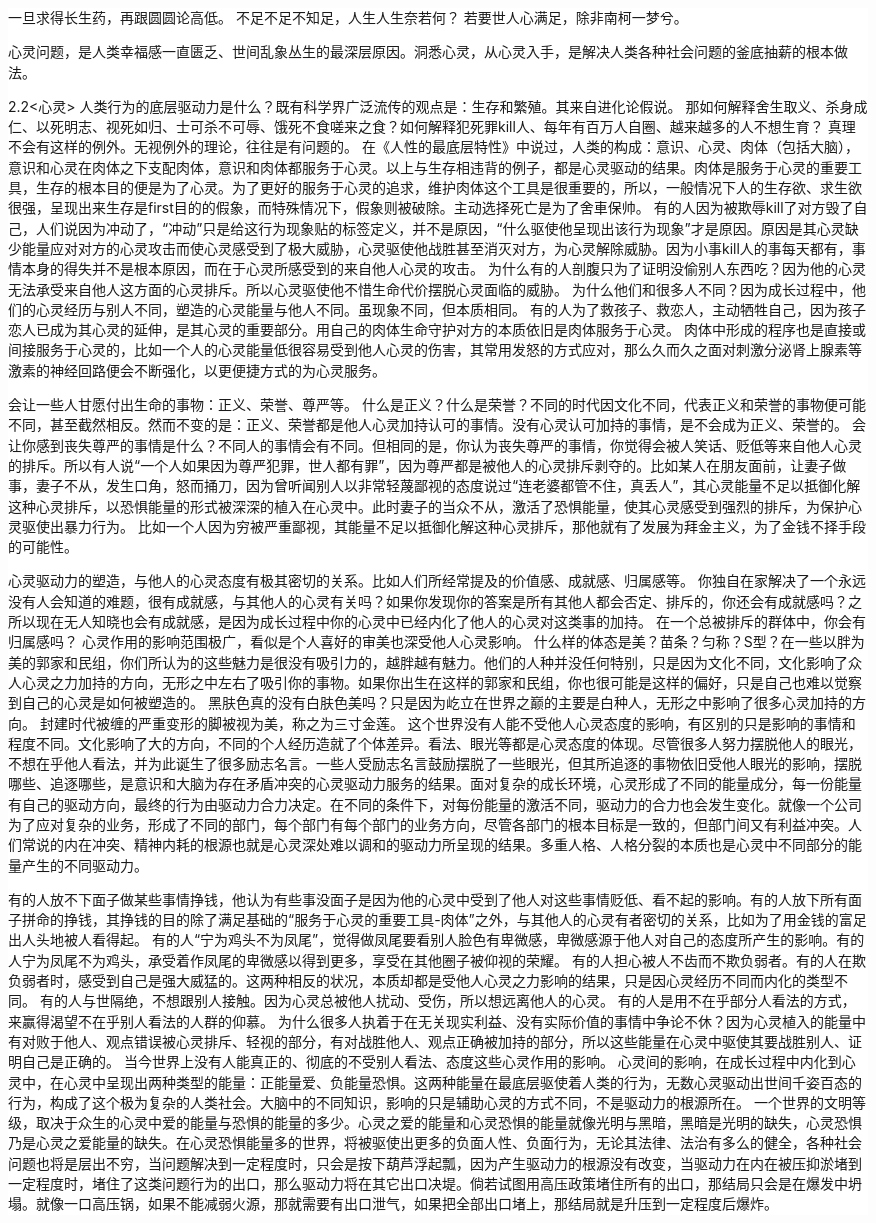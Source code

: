 一旦求得长生药，再跟圆圆论高低。
不足不足不知足，人生人生奈若何？
若要世人心满足，除非南柯一梦兮。

心灵问题，是人类幸福感一直匮乏、世间乱象丛生的最深层原因。洞悉心灵，从心灵入手，是解决人类各种社会问题的釜底抽薪的根本做法。

2.2<心灵>
人类行为的底层驱动力是什么？既有科学界广泛流传的观点是：生存和繁殖。其来自进化论假说。
那如何解释舍生取义、杀身成仁、以死明志、视死如归、士可杀不可辱、饿死不食嗟来之食？如何解释犯死罪kill人、每年有百万人自圈、越来越多的人不想生育？
真理不会有这样的例外。无视例外的理论，往往是有问题的。
在《人性的最底层特性》中说过，人类的构成：意识、心灵、肉体（包括大脑），意识和心灵在肉体之下支配肉体，意识和肉体都服务于心灵。以上与生存相违背的例子，都是心灵驱动的结果。肉体是服务于心灵的重要工具，生存的根本目的便是为了心灵。为了更好的服务于心灵的追求，维护肉体这个工具是很重要的，所以，一般情况下人的生存欲、求生欲很强，呈现出来生存是first目的的假象，而特殊情况下，假象则被破除。主动选择死亡是为了舍車保帅。
有的人因为被欺辱kill了对方毁了自己，人们说因为冲动了，“冲动”只是给这行为现象贴的标签定义，并不是原因，“什么驱使他呈现出该行为现象”才是原因。原因是其心灵缺少能量应对对方的心灵攻击而使心灵感受到了极大威胁，心灵驱使他战胜甚至消灭对方，为心灵解除威胁。因为小事kill人的事每天都有，事情本身的得失并不是根本原因，而在于心灵所感受到的来自他人心灵的攻击。
为什么有的人剖腹只为了证明没偷别人东西吃？因为他的心灵无法承受来自他人这方面的心灵排斥。所以心灵驱使他不惜生命代价摆脱心灵面临的威胁。
为什么他们和很多人不同？因为成长过程中，他们的心灵经历与别人不同，塑造的心灵能量与他人不同。虽现象不同，但本质相同。
有的人为了救孩子、救恋人，主动牺牲自己，因为孩子恋人已成为其心灵的延伸，是其心灵的重要部分。用自己的肉体生命守护对方的本质依旧是肉体服务于心灵。
肉体中形成的程序也是直接或间接服务于心灵的，比如一个人的心灵能量低很容易受到他人心灵的伤害，其常用发怒的方式应对，那么久而久之面对刺激分泌肾上腺素等激素的神经回路便会不断强化，以更便捷方式的为心灵服务。


会让一些人甘愿付出生命的事物：正义、荣誉、尊严等。
什么是正义？什么是荣誉？不同的时代因文化不同，代表正义和荣誉的事物便可能不同，甚至截然相反。然而不变的是：正义、荣誉都是他人心灵加持认可的事情。没有心灵认可加持的事情，是不会成为正义、荣誉的。
会让你感到丧失尊严的事情是什么？不同人的事情会有不同。但相同的是，你认为丧失尊严的事情，你觉得会被人笑话、贬低等来自他人心灵的排斥。所以有人说“一个人如果因为尊严犯罪，世人都有罪”，因为尊严都是被他人的心灵排斥剥夺的。比如某人在朋友面前，让妻子做事，妻子不从，发生口角，怒而捅刀，因为曾听闻别人以非常轻蔑鄙视的态度说过“连老婆都管不住，真丢人”，其心灵能量不足以抵御化解这种心灵排斥，以恐惧能量的形式被深深的植入在心灵中。此时妻子的当众不从，激活了恐惧能量，使其心灵感受到强烈的排斥，为保护心灵驱使出暴力行为。 比如一个人因为穷被严重鄙视，其能量不足以抵御化解这种心灵排斥，那他就有了发展为拜金主义，为了金钱不择手段的可能性。


心灵驱动力的塑造，与他人的心灵态度有极其密切的关系。比如人们所经常提及的价值感、成就感、归属感等。
你独自在家解决了一个永远没有人会知道的难题，很有成就感，与其他人的心灵有关吗？如果你发现你的答案是所有其他人都会否定、排斥的，你还会有成就感吗？之所以现在无人知晓也会有成就感，是因为成长过程中你的心灵中已经内化了他人的心灵对这类事的加持。
在一个总被排斥的群体中，你会有归属感吗？
心灵作用的影响范围极广，看似是个人喜好的审美也深受他人心灵影响。
什么样的体态是美？苗条？匀称？S型？在一些以胖为美的郭家和民组，你们所认为的这些魅力是很没有吸引力的，越胖越有魅力。他们的人种并没任何特别，只是因为文化不同，文化影响了众人心灵之力加持的方向，无形之中左右了吸引你的事物。如果你出生在这样的郭家和民组，你也很可能是这样的偏好，只是自己也难以觉察到自己的心灵是如何被塑造的。
黑肤色真的没有白肤色美吗？只是因为屹立在世界之巅的主要是白种人，无形之中影响了很多心灵加持的方向。
封建时代被缠的严重变形的脚被视为美，称之为三寸金莲。
这个世界没有人能不受他人心灵态度的影响，有区别的只是影响的事情和程度不同。文化影响了大的方向，不同的个人经历造就了个体差异。看法、眼光等都是心灵态度的体现。尽管很多人努力摆脱他人的眼光，不想在乎他人看法，并为此诞生了很多励志名言。一些人受励志名言鼓励摆脱了一些眼光，但其所追逐的事物依旧受他人眼光的影响，摆脱哪些、追逐哪些，是意识和大脑为存在矛盾冲突的心灵驱动力服务的结果。面对复杂的成长环境，心灵形成了不同的能量成分，每一份能量有自己的驱动方向，最终的行为由驱动力合力决定。在不同的条件下，对每份能量的激活不同，驱动力的合力也会发生变化。就像一个公司为了应对复杂的业务，形成了不同的部门，每个部门有每个部门的业务方向，尽管各部门的根本目标是一致的，但部门间又有利益冲突。人们常说的内在冲突、精神内耗的根源也就是心灵深处难以调和的驱动力所呈现的结果。多重人格、人格分裂的本质也是心灵中不同部分的能量产生的不同驱动力。


有的人放不下面子做某些事情挣钱，他认为有些事没面子是因为他的心灵中受到了他人对这些事情贬低、看不起的影响。有的人放下所有面子拼命的挣钱，其挣钱的目的除了满足基础的“服务于心灵的重要工具-肉体”之外，与其他人的心灵有者密切的关系，比如为了用金钱的富足出人头地被人看得起。
有的人“宁为鸡头不为凤尾”，觉得做凤尾要看别人脸色有卑微感，卑微感源于他人对自己的态度所产生的影响。有的人宁为凤尾不为鸡头，承受着作凤尾的卑微感以得到更多，享受在其他圈子被仰视的荣耀。
有的人担心被人不齿而不欺负弱者。有的人在欺负弱者时，感受到自己是强大威猛的。这两种相反的状况，本质却都是受他人心灵之力影响的结果，只是因心灵经历不同而内化的类型不同。
有的人与世隔绝，不想跟别人接触。因为心灵总被他人扰动、受伤，所以想远离他人的心灵。
有的人是用不在乎部分人看法的方式，来赢得渴望不在乎别人看法的人群的仰慕。
为什么很多人执着于在无关现实利益、没有实际价值的事情中争论不休？因为心灵植入的能量中有对败于他人、观点错误被心灵排斥、轻视的部分，有对战胜他人、观点正确被加持的部分，所以这些能量在心灵中驱使其要战胜别人、证明自己是正确的。
当今世界上没有人能真正的、彻底的不受别人看法、态度这些心灵作用的影响。 心灵间的影响，在成长过程中内化到心灵中，在心灵中呈现出两种类型的能量：正能量爱、负能量恐惧。这两种能量在最底层驱使着人类的行为，无数心灵驱动出世间千姿百态的行为，构成了这个极为复杂的人类社会。大脑中的不同知识，影响的只是辅助心灵的方式不同，不是驱动力的根源所在。
一个世界的文明等级，取决于众生的心灵中爱的能量与恐惧的能量的多少。心灵之爱的能量和心灵恐惧的能量就像光明与黑暗，黑暗是光明的缺失，心灵恐惧乃是心灵之爱能量的缺失。在心灵恐惧能量多的世界，将被驱使出更多的负面人性、负面行为，无论其法律、法治有多么的健全，各种社会问题也将是层出不穷，当问题解决到一定程度时，只会是按下葫芦浮起瓢，因为产生驱动力的根源没有改变，当驱动力在内在被压抑淤堵到一定程度时，堵住了这类问题行为的出口，那么驱动力将在其它出口决堤。倘若试图用高压政策堵住所有的出口，那结局只会是在爆发中坍塌。就像一口高压锅，如果不能减弱火源，那就需要有出口泄气，如果把全部出口堵上，那结局就是升压到一定程度后爆炸。
